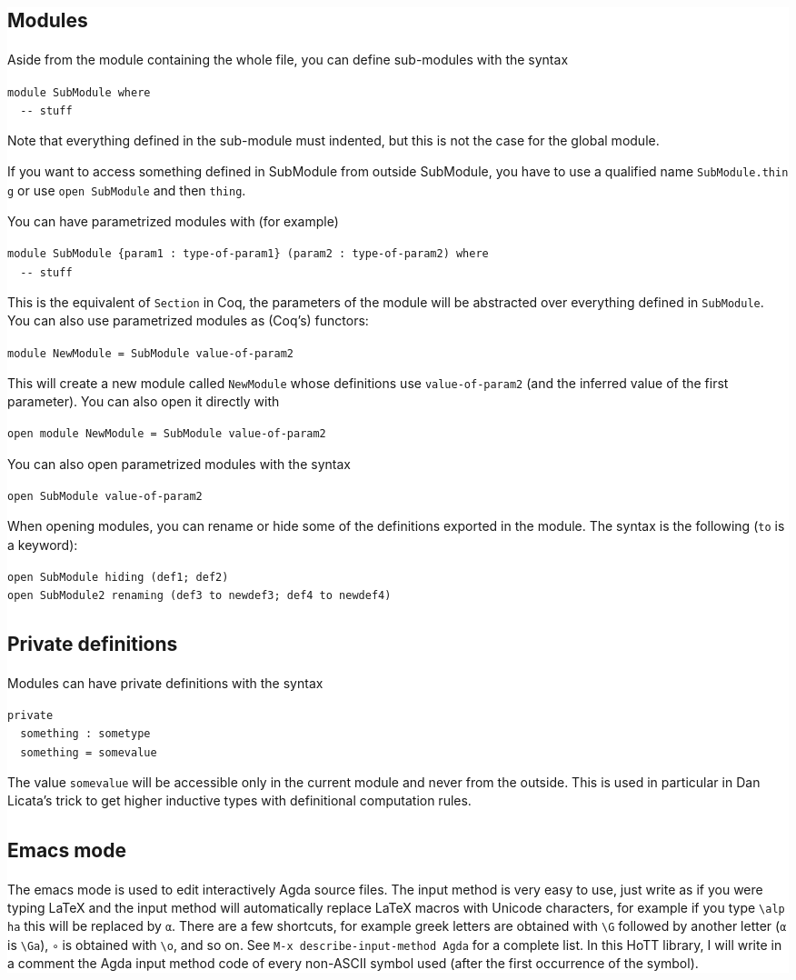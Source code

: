 Modules
-------

Aside from the module containing the whole file, you can define sub-modules with the syntax

    module SubModule where
      -- stuff

Note that everything defined in the sub-module must indented, but this is not the case for the
global module.

If you want to access something defined in SubModule from outside SubModule, you have to use a
qualified name `SubModule.thing` or use `open SubModule` and then `thing`.

You can have parametrized modules with (for example)

    module SubModule {param1 : type-of-param1} (param2 : type-of-param2) where
      -- stuff

This is the equivalent of `Section` in Coq, the parameters of the module will be abstracted over
everything defined in `SubModule`. You can also use parametrized modules as (Coq’s) functors:

    module NewModule = SubModule value-of-param2

This will create a new module called `NewModule` whose definitions use `value-of-param2` (and the
inferred value of the first parameter). You can also open it directly with

    open module NewModule = SubModule value-of-param2

You can also open parametrized modules with the syntax

    open SubModule value-of-param2

When opening modules, you can rename or hide some of the definitions exported in the module. The
syntax is the following (`to` is a keyword):

    open SubModule hiding (def1; def2)
    open SubModule2 renaming (def3 to newdef3; def4 to newdef4)

Private definitions
-------------------

Modules can have private definitions with the syntax

    private
      something : sometype
      something = somevalue

The value `somevalue` will be accessible only in the current module and never from the outside. This
is used in particular in Dan Licata’s trick to get higher inductive types with definitional
computation rules.

Emacs mode
----------

The emacs mode is used to edit interactively Agda source files. The input method is very easy to
use, just write as if you were typing LaTeX and the input method will automatically replace LaTeX
macros with Unicode characters, for example if you type `\alpha` this will be replaced by `α`. There
are a few shortcuts, for example greek letters are obtained with `\G` followed by another letter
(`α` is `\Ga`), `∘` is obtained with `\o`, and so on. See `M-x describe-input-method Agda` for a
complete list. In this HoTT library, I will write in a comment the Agda input method code of every
non-ASCII symbol used (after the first occurrence of the symbol).
